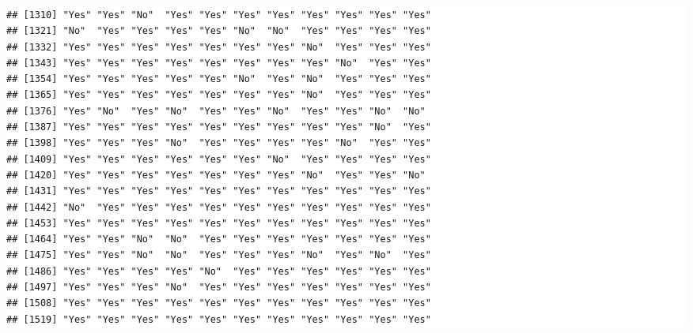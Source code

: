     ## [1310] "Yes" "Yes" "No"  "Yes" "Yes" "Yes" "Yes" "Yes" "Yes" "Yes" "Yes"
    ## [1321] "No"  "Yes" "Yes" "Yes" "Yes" "No"  "No"  "Yes" "Yes" "Yes" "Yes"
    ## [1332] "Yes" "Yes" "Yes" "Yes" "Yes" "Yes" "Yes" "No"  "Yes" "Yes" "Yes"
    ## [1343] "Yes" "Yes" "Yes" "Yes" "Yes" "Yes" "Yes" "Yes" "No"  "Yes" "Yes"
    ## [1354] "Yes" "Yes" "Yes" "Yes" "Yes" "No"  "Yes" "No"  "Yes" "Yes" "Yes"
    ## [1365] "Yes" "Yes" "Yes" "Yes" "Yes" "Yes" "Yes" "No"  "Yes" "Yes" "Yes"
    ## [1376] "Yes" "No"  "Yes" "No"  "Yes" "Yes" "No"  "Yes" "Yes" "No"  "No" 
    ## [1387] "Yes" "Yes" "Yes" "Yes" "Yes" "Yes" "Yes" "Yes" "Yes" "No"  "Yes"
    ## [1398] "Yes" "Yes" "Yes" "No"  "Yes" "Yes" "Yes" "Yes" "No"  "Yes" "Yes"
    ## [1409] "Yes" "Yes" "Yes" "Yes" "Yes" "Yes" "No"  "Yes" "Yes" "Yes" "Yes"
    ## [1420] "Yes" "Yes" "Yes" "Yes" "Yes" "Yes" "Yes" "No"  "Yes" "Yes" "No" 
    ## [1431] "Yes" "Yes" "Yes" "Yes" "Yes" "Yes" "Yes" "Yes" "Yes" "Yes" "Yes"
    ## [1442] "No"  "Yes" "Yes" "Yes" "Yes" "Yes" "Yes" "Yes" "Yes" "Yes" "Yes"
    ## [1453] "Yes" "Yes" "Yes" "Yes" "Yes" "Yes" "Yes" "Yes" "Yes" "Yes" "Yes"
    ## [1464] "Yes" "Yes" "No"  "No"  "Yes" "Yes" "Yes" "Yes" "Yes" "Yes" "Yes"
    ## [1475] "Yes" "Yes" "No"  "No"  "Yes" "Yes" "Yes" "No"  "Yes" "No"  "Yes"
    ## [1486] "Yes" "Yes" "Yes" "Yes" "No"  "Yes" "Yes" "Yes" "Yes" "Yes" "Yes"
    ## [1497] "Yes" "Yes" "Yes" "No"  "Yes" "Yes" "Yes" "Yes" "Yes" "Yes" "Yes"
    ## [1508] "Yes" "Yes" "Yes" "Yes" "Yes" "Yes" "Yes" "Yes" "Yes" "Yes" "Yes"
    ## [1519] "Yes" "Yes" "Yes" "Yes" "Yes" "Yes" "Yes" "Yes" "Yes" "Yes" "Yes"